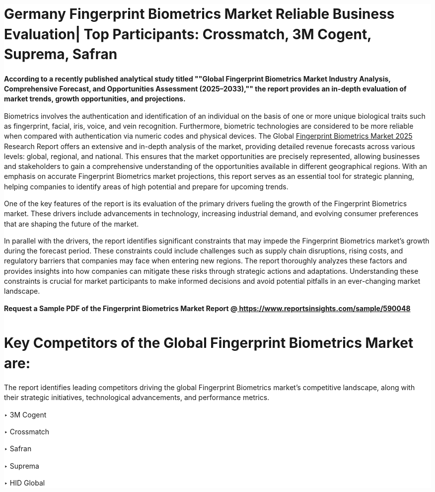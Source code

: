 # Germany Fingerprint Biometrics Market Reliable Business Evaluation| Top Participants: Crossmatch, 3M Cogent,  Suprema,  Safran

<strong>According to a recently published analytical study titled ""Global Fingerprint Biometrics Market Industry Analysis, Comprehensive Forecast, and Opportunities Assessment (2025–2033),"" the report provides an in-depth evaluation of market trends, growth opportunities, and projections.</strong>

Biometrics involves the authentication and identification of an individual on the basis of one or more unique biological traits such as fingerprint, facial, iris, voice, and vein recognition. Furthermore, biometric technologies are considered to be more reliable when compared with authentication via numeric codes and physical devices. The Global <a href=https://www.reportsinsights.com/sample/590048>Fingerprint Biometrics Market 2025 </a> Research Report offers an extensive and in-depth analysis of the market, providing detailed revenue forecasts across various levels: global, regional, and national. This ensures that the market opportunities are precisely represented, allowing businesses and stakeholders to gain a comprehensive understanding of the opportunities available in different geographical regions. With an emphasis on accurate Fingerprint Biometrics market projections, this report serves as an essential tool for strategic planning, helping companies to identify areas of high potential and prepare for upcoming trends.

One of the key features of the report is its evaluation of the primary drivers fueling the growth of the Fingerprint Biometrics market. These drivers include advancements in technology, increasing industrial demand, and evolving consumer preferences that are shaping the future of the market. 

In parallel with the drivers, the report identifies significant constraints that may impede the Fingerprint Biometrics market’s growth during the forecast period. These constraints could include challenges such as supply chain disruptions, rising costs, and regulatory barriers that companies may face when entering new regions. The report thoroughly analyzes these factors and provides insights into how companies can mitigate these risks through strategic actions and adaptations. Understanding these constraints is crucial for market participants to make informed decisions and avoid potential pitfalls in an ever-changing market landscape.

<strong>Request a Sample PDF of the Fingerprint Biometrics Market Report </strong><strong>@<a href=https://www.reportsinsights.com/sample/590048> https://www.reportsinsights.com/sample/590048</a></strong></font>

# <strong>Key Competitors of the Global Fingerprint Biometrics Market are:</strong>

The report identifies leading competitors driving the global Fingerprint Biometrics market’s competitive landscape, along with their strategic initiatives, technological advancements, and performance metrics.

‣ 3M Cogent

‣ Crossmatch

‣ Safran

‣ Suprema

‣ HID Global
